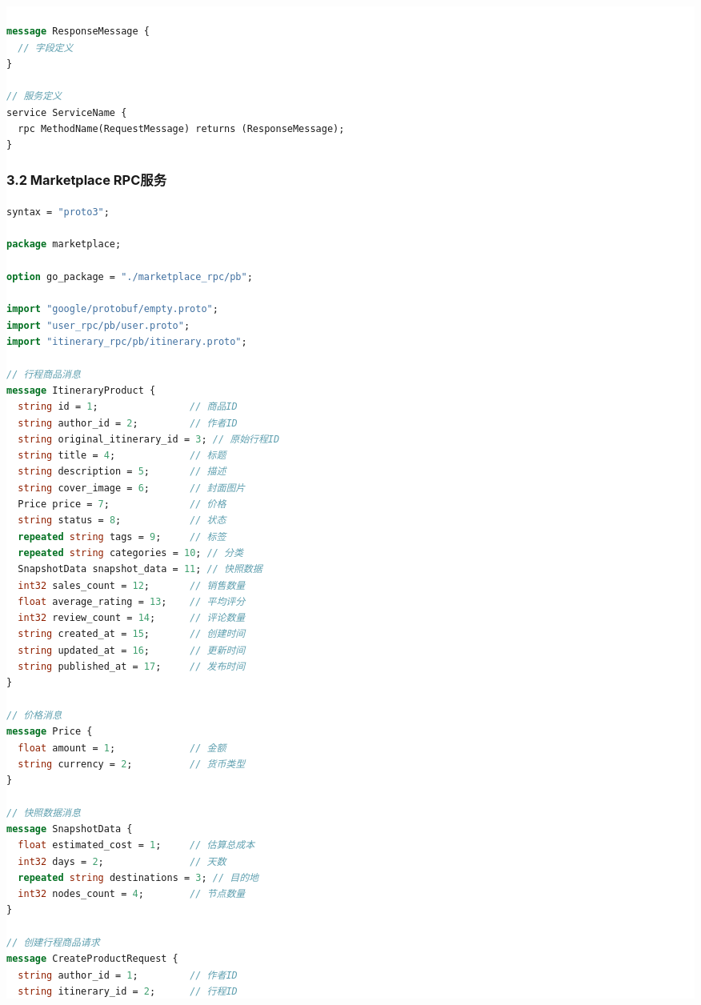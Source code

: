 ```protobuf

message ResponseMessage {
  // 字段定义
}

// 服务定义
service ServiceName {
  rpc MethodName(RequestMessage) returns (ResponseMessage);
}
```

### 3.2 Marketplace RPC服务

```protobuf
syntax = "proto3";

package marketplace;

option go_package = "./marketplace_rpc/pb";

import "google/protobuf/empty.proto";
import "user_rpc/pb/user.proto";
import "itinerary_rpc/pb/itinerary.proto";

// 行程商品消息
message ItineraryProduct {
  string id = 1;                // 商品ID
  string author_id = 2;         // 作者ID
  string original_itinerary_id = 3; // 原始行程ID
  string title = 4;             // 标题
  string description = 5;       // 描述
  string cover_image = 6;       // 封面图片
  Price price = 7;              // 价格
  string status = 8;            // 状态
  repeated string tags = 9;     // 标签
  repeated string categories = 10; // 分类
  SnapshotData snapshot_data = 11; // 快照数据
  int32 sales_count = 12;       // 销售数量
  float average_rating = 13;    // 平均评分
  int32 review_count = 14;      // 评论数量
  string created_at = 15;       // 创建时间
  string updated_at = 16;       // 更新时间
  string published_at = 17;     // 发布时间
}

// 价格消息
message Price {
  float amount = 1;             // 金额
  string currency = 2;          // 货币类型
}

// 快照数据消息
message SnapshotData {
  float estimated_cost = 1;     // 估算总成本
  int32 days = 2;               // 天数
  repeated string destinations = 3; // 目的地
  int32 nodes_count = 4;        // 节点数量
}

// 创建行程商品请求
message CreateProductRequest {
  string author_id = 1;         // 作者ID
  string itinerary_id = 2;      // 行程ID
```